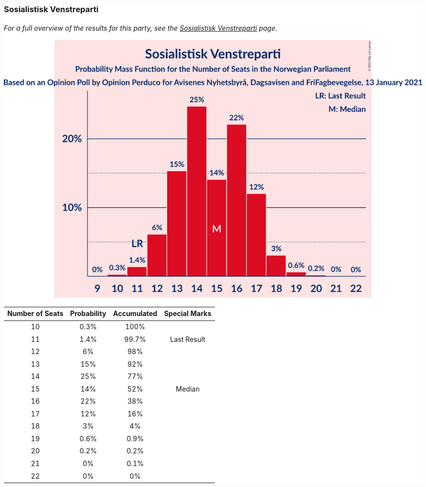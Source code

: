 ### Sosialistisk Venstreparti

*For a full overview of the results for this party, see the [Sosialistisk Venstreparti](party-sosialistiskvenstreparti.html) page.*

![Graph with seats probability mass function not yet produced](2021-01-13-OpinionPerduco-seats-pmf-sosialistiskvenstreparti.png "Seats Probability Mass Function")

| Number of Seats | Probability | Accumulated | Special Marks |
|:---------------:|:-----------:|:-----------:|:-------------:|
| 10 | 0.3% | 100% |  |
| 11 | 1.4% | 99.7% | Last Result |
| 12 | 6% | 98% |  |
| 13 | 15% | 92% |  |
| 14 | 25% | 77% |  |
| 15 | 14% | 52% | Median |
| 16 | 22% | 38% |  |
| 17 | 12% | 16% |  |
| 18 | 3% | 4% |  |
| 19 | 0.6% | 0.9% |  |
| 20 | 0.2% | 0.2% |  |
| 21 | 0% | 0.1% |  |
| 22 | 0% | 0% |  |
